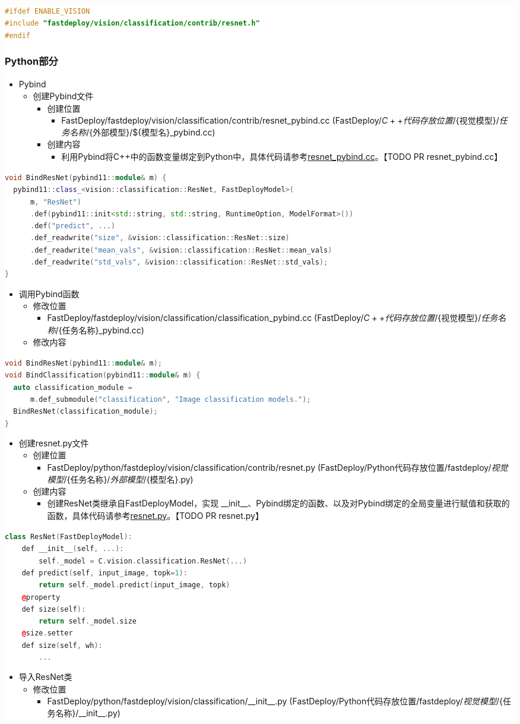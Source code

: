 ```C++
#ifdef ENABLE_VISION
#include "fastdeploy/vision/classification/contrib/resnet.h"
#endif
```

### Python部分
* Pybind    <span id="step4"></span>
  * 创建Pybind文件
    * 创建位置
      * FastDeploy/fastdeploy/vision/classification/contrib/resnet_pybind.cc (FastDeploy/${C++代码存放位置}/${视觉模型}/${任务名称}/${外部模型}/${模型名}_pybind.cc)
    * 创建内容
      * 利用Pybind将C++中的函数变量绑定到Python中，具体代码请参考[resnet_pybind.cc]()。【TODO PR resnet_pybind.cc】
```C++
void BindResNet(pybind11::module& m) {
  pybind11::class_<vision::classification::ResNet, FastDeployModel>(
      m, "ResNet")
      .def(pybind11::init<std::string, std::string, RuntimeOption, ModelFormat>())
      .def("predict", ...)
      .def_readwrite("size", &vision::classification::ResNet::size)
      .def_readwrite("mean_vals", &vision::classification::ResNet::mean_vals)
      .def_readwrite("std_vals", &vision::classification::ResNet::std_vals);
}
```

* 调用Pybind函数
  * 修改位置
    * FastDeploy/fastdeploy/vision/classification/classification_pybind.cc (FastDeploy/${C++代码存放位置}/${视觉模型}/${任务名称}/${任务名称}_pybind.cc)
  * 修改内容
```C++
void BindResNet(pybind11::module& m);
void BindClassification(pybind11::module& m) {
  auto classification_module =
      m.def_submodule("classification", "Image classification models.");
  BindResNet(classification_module);
}
```
<span id="step5"></span>
* 创建resnet.py文件
  * 创建位置
    * FastDeploy/python/fastdeploy/vision/classification/contrib/resnet.py (FastDeploy/Python代码存放位置/fastdeploy/${视觉模型}/${任务名称}/${外部模型}/${模型名}.py)
  * 创建内容
    * 创建ResNet类继承自FastDeployModel，实现 \_\_init\_\_、Pybind绑定的函数、以及对Pybind绑定的全局变量进行赋值和获取的函数，具体代码请参考[resnet.py]()。【TODO PR resnet.py】

```C++
class ResNet(FastDeployModel):
    def __init__(self, ...):
        self._model = C.vision.classification.ResNet(...)
    def predict(self, input_image, topk=1):
        return self._model.predict(input_image, topk)
    @property
    def size(self):
        return self._model.size
    @size.setter
    def size(self, wh):
        ...
```
<span id="step6"></span>
* 导入ResNet类
  * 修改位置
    * FastDeploy/python/fastdeploy/vision/classification/\_\_init\_\_.py (FastDeploy/Python代码存放位置/fastdeploy/${视觉模型}/${任务名称}/\_\_init\_\_.py)